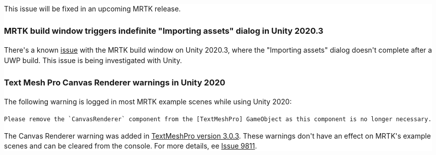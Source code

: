 This issue will be fixed in an upcoming MRTK release.

### MRTK build window triggers indefinite "Importing assets" dialog in Unity 2020.3

There's a known [issue](https://github.com/microsoft/MixedRealityToolkit-Unity/issues/9723) with the MRTK build window on Unity 2020.3, where the "Importing assets" dialog doesn't complete after a UWP build. This issue is being investigated with Unity.

### Text Mesh Pro Canvas Renderer warnings in Unity 2020

The following warning is logged in most MRTK example scenes while using Unity 2020:

```txt
Please remove the `CanvasRenderer` component from the [TextMeshPro] GameObject as this component is no longer necessary.
```

The Canvas Renderer warning was added in [TextMeshPro version 3.0.3](https://docs.unity3d.com/Packages/com.unity.textmeshpro@3.0/changelog/CHANGELOG.html#changes-3). These warnings don't have an effect on MRTK's example scenes and can be cleared from the console. For more details, ee [Issue 9811](https://github.com/microsoft/MixedRealityToolkit-Unity/issues/9811).
